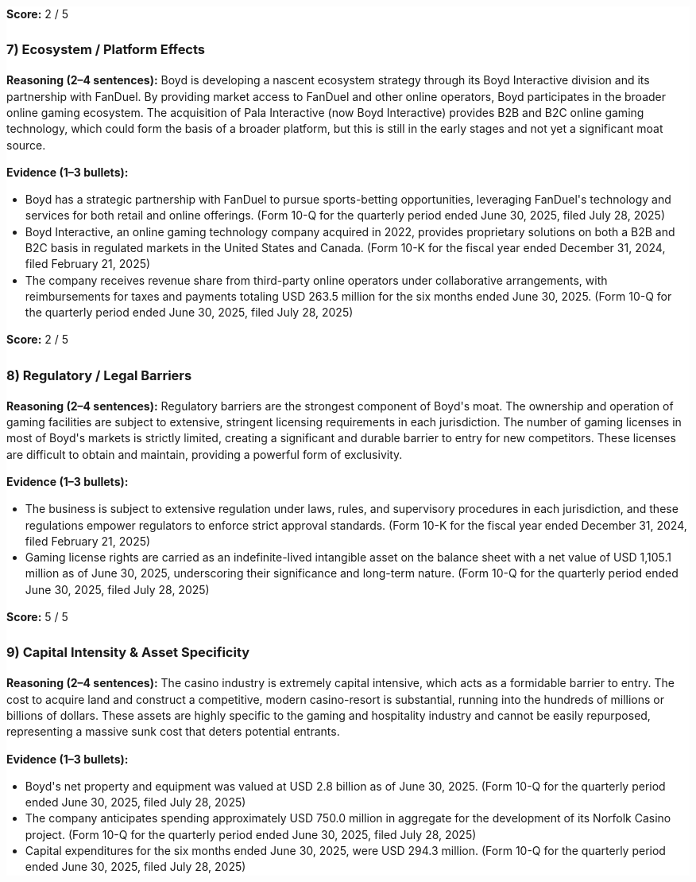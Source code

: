 **Score:** 2 / 5

### 7) Ecosystem / Platform Effects
**Reasoning (2–4 sentences):** Boyd is developing a nascent ecosystem strategy through its Boyd Interactive division and its partnership with FanDuel. By providing market access to FanDuel and other online operators, Boyd participates in the broader online gaming ecosystem. The acquisition of Pala Interactive (now Boyd Interactive) provides B2B and B2C online gaming technology, which could form the basis of a broader platform, but this is still in the early stages and not yet a significant moat source.

**Evidence (1–3 bullets):**
*   Boyd has a strategic partnership with FanDuel to pursue sports-betting opportunities, leveraging FanDuel's technology and services for both retail and online offerings. (Form 10-Q for the quarterly period ended June 30, 2025, filed July 28, 2025)
*   Boyd Interactive, an online gaming technology company acquired in 2022, provides proprietary solutions on both a B2B and B2C basis in regulated markets in the United States and Canada. (Form 10-K for the fiscal year ended December 31, 2024, filed February 21, 2025)
*   The company receives revenue share from third-party online operators under collaborative arrangements, with reimbursements for taxes and payments totaling USD 263.5 million for the six months ended June 30, 2025. (Form 10-Q for the quarterly period ended June 30, 2025, filed July 28, 2025)

**Score:** 2 / 5

### 8) Regulatory / Legal Barriers
**Reasoning (2–4 sentences):** Regulatory barriers are the strongest component of Boyd's moat. The ownership and operation of gaming facilities are subject to extensive, stringent licensing requirements in each jurisdiction. The number of gaming licenses in most of Boyd's markets is strictly limited, creating a significant and durable barrier to entry for new competitors. These licenses are difficult to obtain and maintain, providing a powerful form of exclusivity.

**Evidence (1–3 bullets):**
*   The business is subject to extensive regulation under laws, rules, and supervisory procedures in each jurisdiction, and these regulations empower regulators to enforce strict approval standards. (Form 10-K for the fiscal year ended December 31, 2024, filed February 21, 2025)
*   Gaming license rights are carried as an indefinite-lived intangible asset on the balance sheet with a net value of USD 1,105.1 million as of June 30, 2025, underscoring their significance and long-term nature. (Form 10-Q for the quarterly period ended June 30, 2025, filed July 28, 2025)

**Score:** 5 / 5

### 9) Capital Intensity & Asset Specificity
**Reasoning (2–4 sentences):** The casino industry is extremely capital intensive, which acts as a formidable barrier to entry. The cost to acquire land and construct a competitive, modern casino-resort is substantial, running into the hundreds of millions or billions of dollars. These assets are highly specific to the gaming and hospitality industry and cannot be easily repurposed, representing a massive sunk cost that deters potential entrants.

**Evidence (1–3 bullets):**
*   Boyd's net property and equipment was valued at USD 2.8 billion as of June 30, 2025. (Form 10-Q for the quarterly period ended June 30, 2025, filed July 28, 2025)
*   The company anticipates spending approximately USD 750.0 million in aggregate for the development of its Norfolk Casino project. (Form 10-Q for the quarterly period ended June 30, 2025, filed July 28, 2025)
*   Capital expenditures for the six months ended June 30, 2025, were USD 294.3 million. (Form 10-Q for the quarterly period ended June 30, 2025, filed July 28, 2025)
